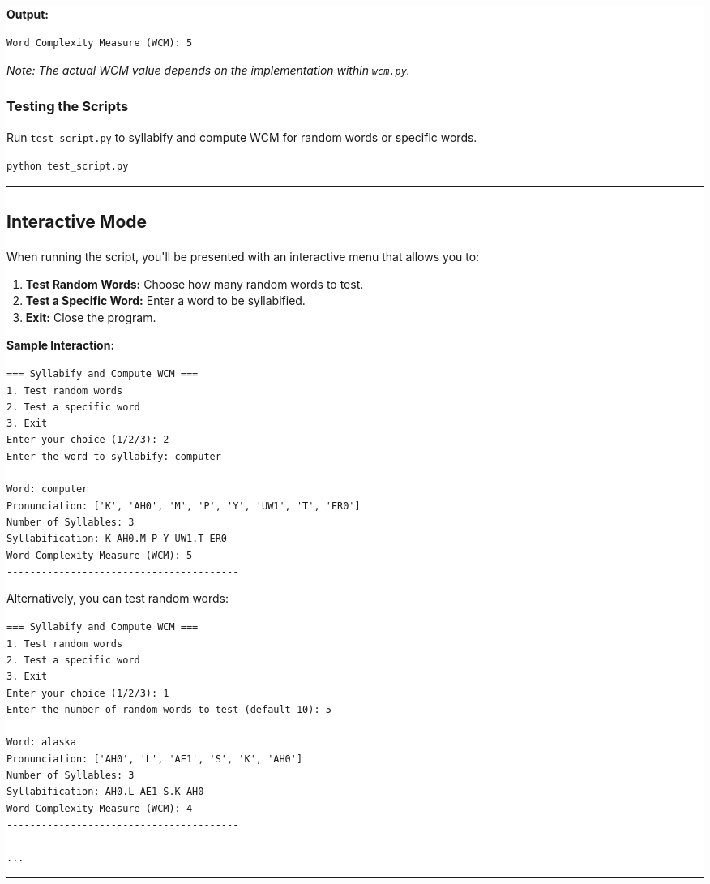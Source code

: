 **Output:**

```
Word Complexity Measure (WCM): 5
```

*Note: The actual WCM value depends on the implementation within `wcm.py`.*

### Testing the Scripts

Run `test_script.py` to syllabify and compute WCM for random words or specific words.

```bash
python test_script.py
```

---

## **Interactive Mode**

When running the script, you'll be presented with an interactive menu that allows you to:

1. **Test Random Words:** Choose how many random words to test.
2. **Test a Specific Word:** Enter a word to be syllabified.
3. **Exit:** Close the program.

**Sample Interaction:**

```
=== Syllabify and Compute WCM ===
1. Test random words
2. Test a specific word
3. Exit
Enter your choice (1/2/3): 2
Enter the word to syllabify: computer

Word: computer
Pronunciation: ['K', 'AH0', 'M', 'P', 'Y', 'UW1', 'T', 'ER0']
Number of Syllables: 3
Syllabification: K-AH0.M-P-Y-UW1.T-ER0
Word Complexity Measure (WCM): 5
----------------------------------------
```

Alternatively, you can test random words:

```
=== Syllabify and Compute WCM ===
1. Test random words
2. Test a specific word
3. Exit
Enter your choice (1/2/3): 1
Enter the number of random words to test (default 10): 5

Word: alaska
Pronunciation: ['AH0', 'L', 'AE1', 'S', 'K', 'AH0']
Number of Syllables: 3
Syllabification: AH0.L-AE1-S.K-AH0
Word Complexity Measure (WCM): 4
----------------------------------------

...
```

---